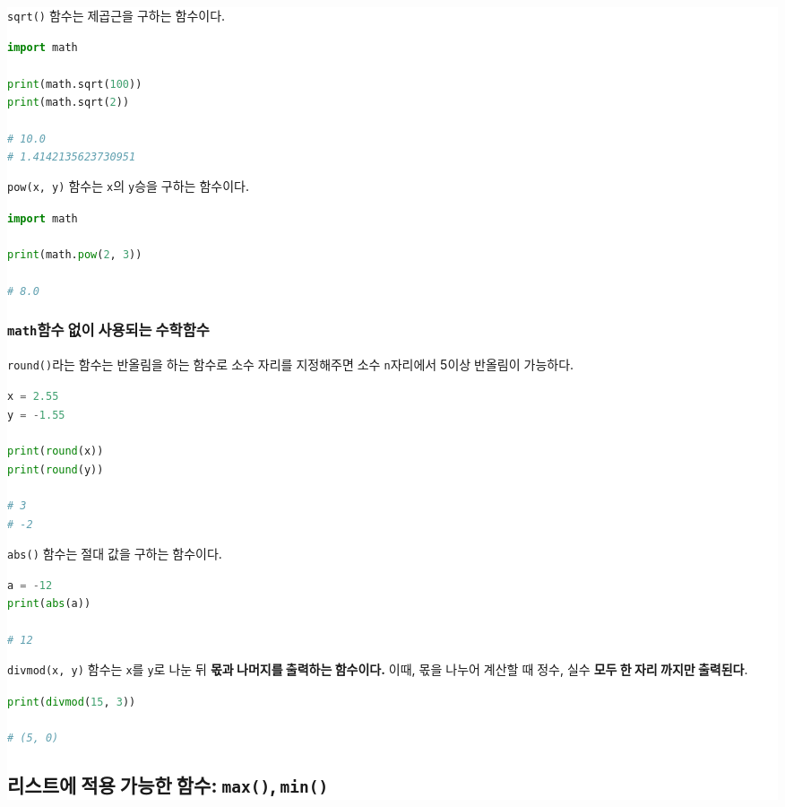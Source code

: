 `sqrt()` 함수는 제곱근을 구하는 함수이다.

```py
import math

print(math.sqrt(100))
print(math.sqrt(2))

# 10.0
# 1.4142135623730951
```

`pow(x, y)` 함수는 `x`의 `y`승을 구하는 함수이다.

```py
import math

print(math.pow(2, 3))

# 8.0
```

### `math`함수 없이 사용되는 수학함수

`round()`라는 함수는 반올림을 하는 함수로 소수 자리를 지정해주면 소수 `n`자리에서 5이상 반올림이 가능하다.

```py
x = 2.55
y = -1.55

print(round(x))
print(round(y))

# 3
# -2
```

`abs()` 함수는 절대 값을 구하는 함수이다.

```py
a = -12
print(abs(a))

# 12
```

`divmod(x, y)` 함수는 `x`를 `y`로 나눈 뒤 **몫과 나머지를 출력하는 함수이다.** 이때, 몫을 나누어 계산할 때 정수, 실수 **모두 한 자리 까지만 출력된다**.

```py
print(divmod(15, 3))

# (5, 0)
```

## 리스트에 적용 가능한 함수: `max()`, `min()`

